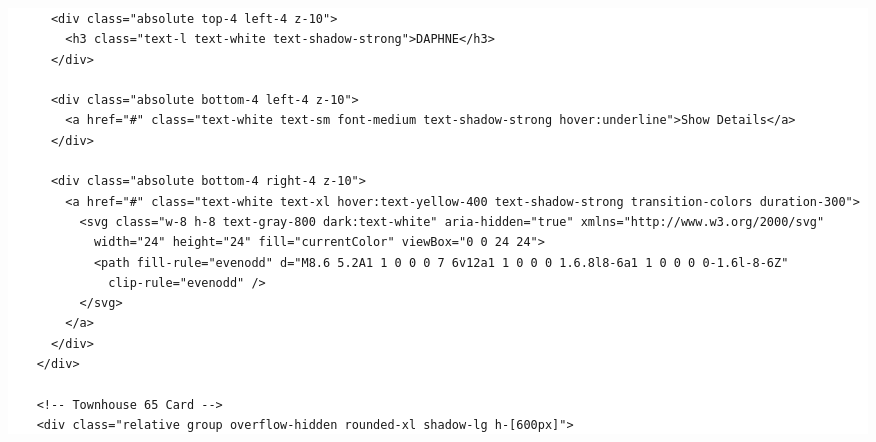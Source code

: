           <div class="absolute top-4 left-4 z-10">
            <h3 class="text-l text-white text-shadow-strong">DAPHNE</h3>
          </div>

          <div class="absolute bottom-4 left-4 z-10">
            <a href="#" class="text-white text-sm font-medium text-shadow-strong hover:underline">Show Details</a>
          </div>

          <div class="absolute bottom-4 right-4 z-10">
            <a href="#" class="text-white text-xl hover:text-yellow-400 text-shadow-strong transition-colors duration-300">
              <svg class="w-8 h-8 text-gray-800 dark:text-white" aria-hidden="true" xmlns="http://www.w3.org/2000/svg"
                width="24" height="24" fill="currentColor" viewBox="0 0 24 24">
                <path fill-rule="evenodd" d="M8.6 5.2A1 1 0 0 0 7 6v12a1 1 0 0 0 1.6.8l8-6a1 1 0 0 0 0-1.6l-8-6Z"
                  clip-rule="evenodd" />
              </svg>
            </a>
          </div>
        </div>

        <!-- Townhouse 65 Card -->
        <div class="relative group overflow-hidden rounded-xl shadow-lg h-[600px]">